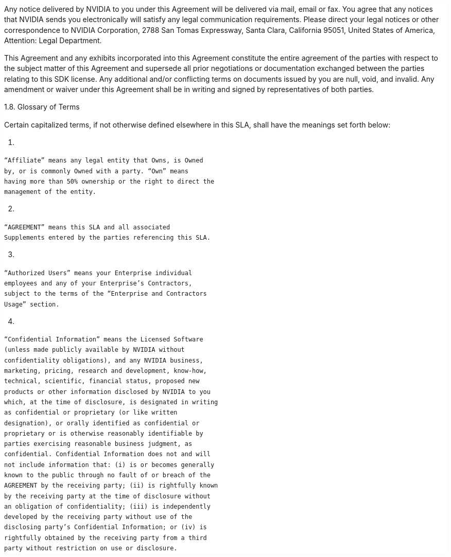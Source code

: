 Any notice delivered by NVIDIA to you under this Agreement
will be delivered via mail, email or fax. You agree that any
notices that NVIDIA sends you electronically will satisfy any
legal communication requirements. Please direct your legal
notices or other correspondence to NVIDIA Corporation, 2788
San Tomas Expressway, Santa Clara, California 95051, United
States of America, Attention: Legal Department.

This Agreement and any exhibits incorporated into this
Agreement constitute the entire agreement of the parties with
respect to the subject matter of this Agreement and supersede
all prior negotiations or documentation exchanged between the
parties relating to this SDK license. Any additional and/or
conflicting terms on documents issued by you are null, void,
and invalid. Any amendment or waiver under this Agreement
shall be in writing and signed by representatives of both
parties.


1.8. Glossary of Terms

Certain capitalized terms, if not otherwise defined elsewhere
in this SLA, shall have the meanings set forth below:

  1. 

    “Affiliate” means any legal entity that Owns, is Owned
    by, or is commonly Owned with a party. “Own” means
    having more than 50% ownership or the right to direct the
    management of the entity.

  2. 

    “AGREEMENT” means this SLA and all associated
    Supplements entered by the parties referencing this SLA.

  3. 

    “Authorized Users” means your Enterprise individual
    employees and any of your Enterprise’s Contractors,
    subject to the terms of the “Enterprise and Contractors
    Usage” section.

  4. 

    “Confidential Information” means the Licensed Software
    (unless made publicly available by NVIDIA without
    confidentiality obligations), and any NVIDIA business,
    marketing, pricing, research and development, know-how,
    technical, scientific, financial status, proposed new
    products or other information disclosed by NVIDIA to you
    which, at the time of disclosure, is designated in writing
    as confidential or proprietary (or like written
    designation), or orally identified as confidential or
    proprietary or is otherwise reasonably identifiable by
    parties exercising reasonable business judgment, as
    confidential. Confidential Information does not and will
    not include information that: (i) is or becomes generally
    known to the public through no fault of or breach of the
    AGREEMENT by the receiving party; (ii) is rightfully known
    by the receiving party at the time of disclosure without
    an obligation of confidentiality; (iii) is independently
    developed by the receiving party without use of the
    disclosing party’s Confidential Information; or (iv) is
    rightfully obtained by the receiving party from a third
    party without restriction on use or disclosure.
